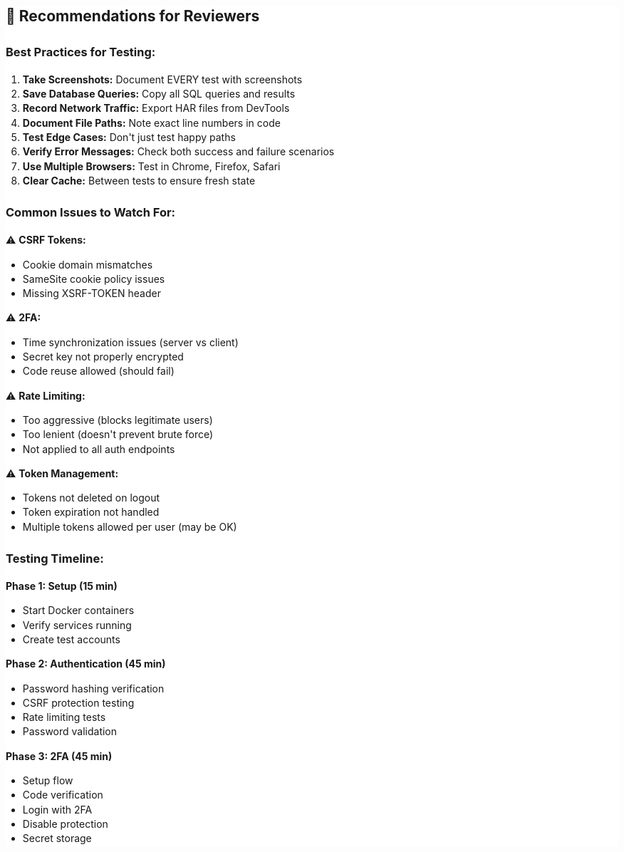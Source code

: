 
## 🎯 Recommendations for Reviewers

### Best Practices for Testing:

1. **Take Screenshots:** Document EVERY test with screenshots
2. **Save Database Queries:** Copy all SQL queries and results
3. **Record Network Traffic:** Export HAR files from DevTools
4. **Document File Paths:** Note exact line numbers in code
5. **Test Edge Cases:** Don't just test happy paths
6. **Verify Error Messages:** Check both success and failure scenarios
7. **Use Multiple Browsers:** Test in Chrome, Firefox, Safari
8. **Clear Cache:** Between tests to ensure fresh state

### Common Issues to Watch For:

⚠️ **CSRF Tokens:**
- Cookie domain mismatches
- SameSite cookie policy issues
- Missing XSRF-TOKEN header

⚠️ **2FA:**
- Time synchronization issues (server vs client)
- Secret key not properly encrypted
- Code reuse allowed (should fail)

⚠️ **Rate Limiting:**
- Too aggressive (blocks legitimate users)
- Too lenient (doesn't prevent brute force)
- Not applied to all auth endpoints

⚠️ **Token Management:**
- Tokens not deleted on logout
- Token expiration not handled
- Multiple tokens allowed per user (may be OK)

### Testing Timeline:

**Phase 1: Setup (15 min)**
- Start Docker containers
- Verify services running
- Create test accounts

**Phase 2: Authentication (45 min)**
- Password hashing verification
- CSRF protection testing
- Rate limiting tests
- Password validation

**Phase 3: 2FA (45 min)**
- Setup flow
- Code verification
- Login with 2FA
- Disable protection
- Secret storage
